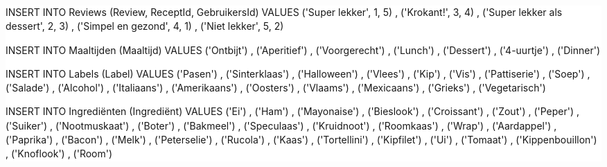 INSERT INTO Reviews (Review, ReceptId, GebruikersId)
VALUES ('Super lekker', 1, 5)
	, ('Krokant!', 3, 4)
	, ('Super lekker als dessert', 2, 3)
	, ('Simpel en gezond', 4, 1)
	, ('Niet lekker', 5, 2)

INSERT INTO Maaltijden (Maaltijd)
VALUES ('Ontbijt')
	, ('Aperitief')
	, ('Voorgerecht')
	, ('Lunch')
	, ('Dessert')
	, ('4-uurtje')
	, ('Dinner')

INSERT INTO Labels (Label)
VALUES ('Pasen')
	, ('Sinterklaas')
	, ('Halloween')
	, ('Vlees')
	, ('Kip')
	, ('Vis')
	, ('Pattiserie')
	, ('Soep')
	, ('Salade')
	, ('Alcohol')
	, ('Italiaans')
	, ('Amerikaans')
	, ('Oosters')
	, ('Vlaams')
	, ('Mexicaans')
	, ('Grieks')
	, ('Vegetarisch')

INSERT INTO Ingrediënten (Ingrediënt)
VALUES ('Ei')
	, ('Ham')
	, ('Mayonaise')
	, ('Bieslook')
	, ('Croissant')
	, ('Zout')
	, ('Peper')
	, ('Suiker')
	, ('Nootmuskaat')
	, ('Boter')
	, ('Bakmeel')
	, ('Speculaas')
	, ('Kruidnoot')
	, ('Roomkaas')
	, ('Wrap')
	, ('Aardappel')
	, ('Paprika')
	, ('Bacon')
	, ('Melk')
	, ('Peterselie')
	, ('Rucola')
	, ('Kaas')
	, ('Tortellini')
	, ('Kipfilet')
	, ('Ui')
	, ('Tomaat')
	, ('Kippenbouillon')
	, ('Knoflook')
	, ('Room')
